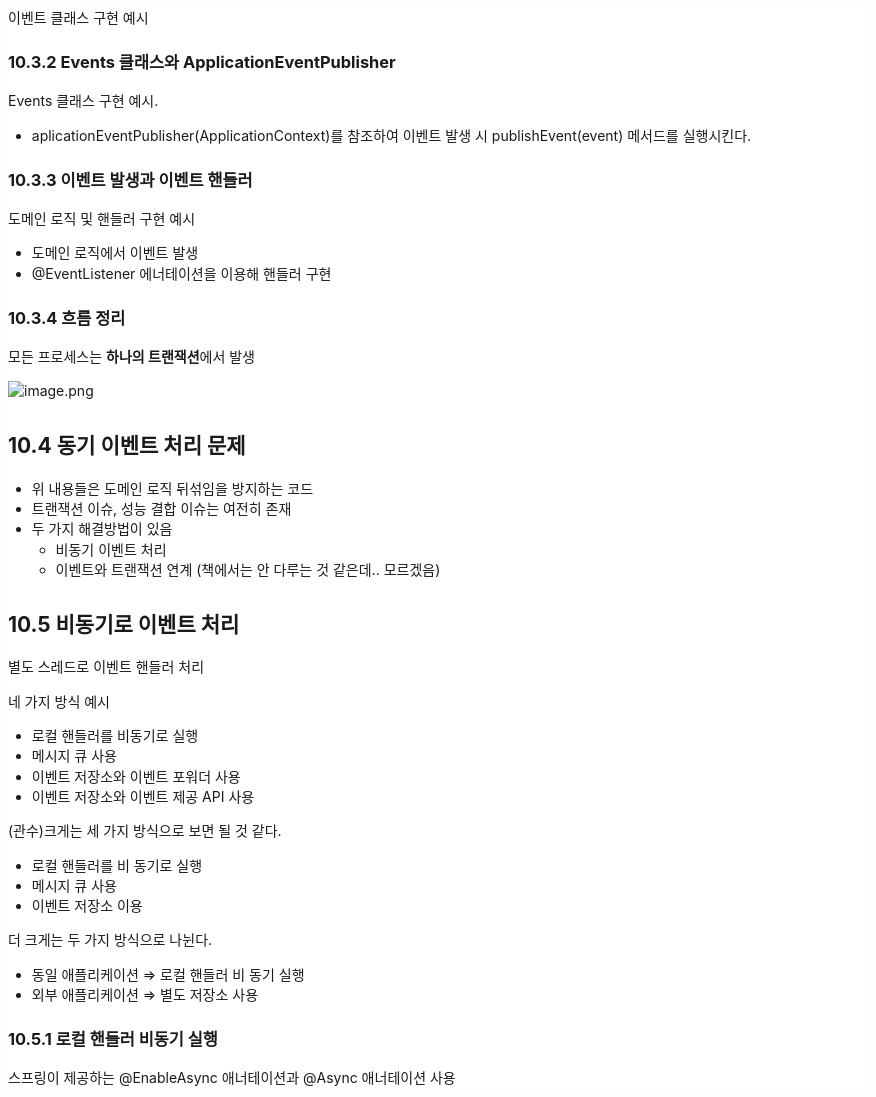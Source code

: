 이벤트 클래스 구현 예시

### 10.3.2 Events 클래스와 ApplicationEventPublisher

Events 클래스 구현 예시.

- aplicationEventPublisher(ApplicationContext)를 참조하여 이벤트 발생 시 publishEvent(event) 메서드를 실행시킨다.

### 10.3.3 이벤트 발생과 이벤트 핸들러

도메인 로직 및 핸들러 구현 예시

- 도메인 로직에서 이벤트 발생
- @EventListener 에너테이션을 이용해 핸들러 구현

### 10.3.4 흐름 정리

모든 프로세스는 **하나의 트랜잭션**에서 발생

![image.png](https://prod-files-secure.s3.us-west-2.amazonaws.com/5e77bd9c-316a-4e86-8082-6bc082cd2469/cbe55b1d-b265-4679-8dfa-1067048e9223/image.png)

## 10.4 동기 이벤트 처리 문제

- 위 내용들은 도메인 로직 뒤섞임을 방지하는 코드
- 트랜잭션 이슈, 성능 결합 이슈는 여전히 존재
- 두 가지 해결방법이 있음
    - 비동기 이벤트 처리
    - 이벤트와 트랜잭션 연계 (책에서는 안 다루는 것 같은데.. 모르겠음)

## 10.5 비동기로 이벤트 처리

별도 스레드로 이벤트 핸들러 처리

네 가지 방식 예시

- 로컬 핸들러를 비동기로 실행
- 메시지 큐 사용
- 이벤트 저장소와 이벤트 포워더 사용
- 이벤트 저장소와 이벤트 제공 API 사용

(관수)크게는 세 가지 방식으로 보면 될 것 같다.

- 로컬 핸들러를 비 동기로 실행
- 메시지 큐 사용
- 이벤트 저장소 이용

더 크게는 두 가지 방식으로 나뉜다.

- 동일 애플리케이션 ⇒ 로컬 핸들러 비 동기 실행
- 외부 애플리케이션 ⇒ 별도 저장소 사용

### 10.5.1 로컬 핸들러 비동기 실행

스프링이 제공하는 @EnableAsync 애너테이션과 @Async 애너테이션 사용

